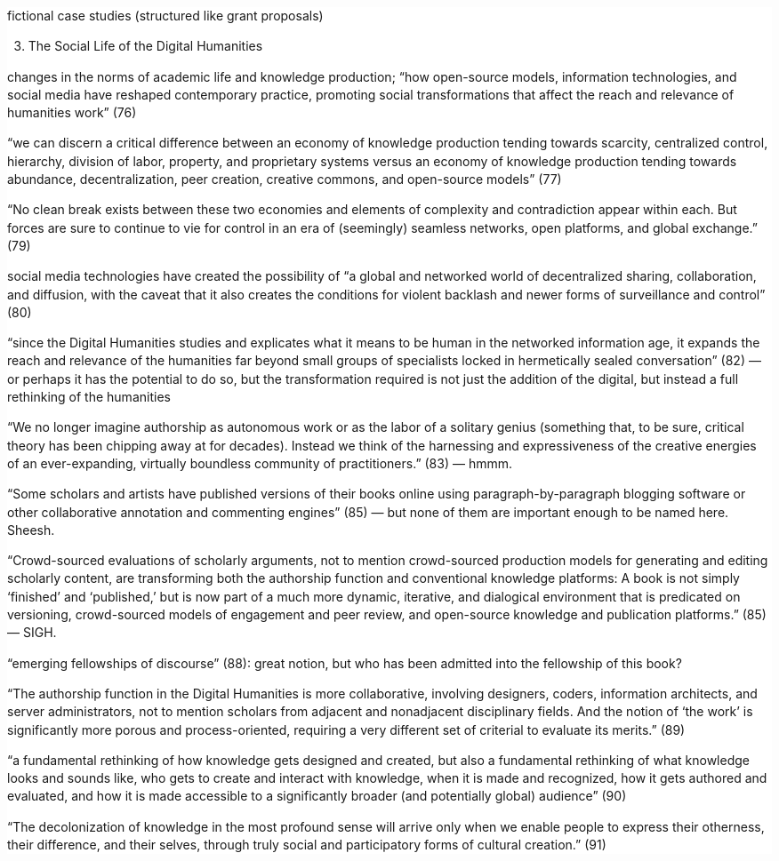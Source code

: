 fictional case studies (structured like grant proposals)

3. The Social Life of the Digital Humanities

changes in the norms of academic life and knowledge production; “how open-source models, information technologies, and social media have reshaped contemporary practice, promoting social transformations that affect the reach and relevance of humanities work” (76)

“we can discern a critical difference between an economy of knowledge production tending towards scarcity, centralized control, hierarchy, division of labor, property, and proprietary systems versus an economy of knowledge production tending towards abundance, decentralization, peer creation, creative commons, and open-source models” (77)

“No clean break exists between these two economies and elements of complexity and contradiction appear within each. But forces are sure to continue to vie for control in an era of (seemingly) seamless networks, open platforms, and global exchange.” (79)

social media technologies have created the possibility of “a global and networked world of decentralized sharing, collaboration, and diffusion, with the caveat that it also creates the conditions for violent backlash and newer forms of surveillance and control” (80)

“since the Digital Humanities studies and explicates what it means to be human in the networked information age, it expands the reach and relevance of the humanities far beyond small groups of specialists locked in hermetically sealed conversation” (82) — or perhaps it has the potential to do so, but the transformation required is not just the addition of the digital, but instead a full rethinking of the humanities

“We no longer imagine authorship as autonomous work or as the labor of a solitary genius (something that, to be sure, critical theory has been chipping away at for decades). Instead we think of the harnessing and expressiveness of the creative energies of an ever-expanding, virtually boundless community of practitioners.” (83) — hmmm.

“Some scholars and artists have published versions of their books online using paragraph-by-paragraph blogging software or other collaborative annotation and commenting engines” (85) — but none of them are important enough to be named here. Sheesh.

“Crowd-sourced evaluations of scholarly arguments, not to mention crowd-sourced production models for generating and editing scholarly content, are transforming both the authorship function and conventional knowledge platforms: A book is not simply ‘finished’ and ‘published,’ but is now part of a much more dynamic, iterative, and dialogical environment that is predicated on versioning, crowd-sourced models of engagement and peer review, and open-source knowledge and publication platforms.” (85) — SIGH.

“emerging fellowships of discourse” (88): great notion, but who has been admitted into the fellowship of this book?

“The authorship function in the Digital Humanities is more collaborative, involving designers, coders, information architects, and server administrators, not to mention scholars from adjacent and nonadjacent disciplinary fields. And the notion of ‘the work’ is significantly more porous and process-oriented, requiring a very different set of criterial to evaluate its merits.” (89)

“a fundamental rethinking of how knowledge gets designed and created, but also a fundamental rethinking of what knowledge looks and sounds like, who gets to create and interact with knowledge, when it is made and recognized, how it gets authored and evaluated, and how it is made accessible to a significantly broader (and potentially global) audience” (90)

“The decolonization of knowledge in the most profound sense will arrive only when we enable people to express their otherness, their difference, and their selves, through truly social and participatory forms of cultural creation.” (91)
